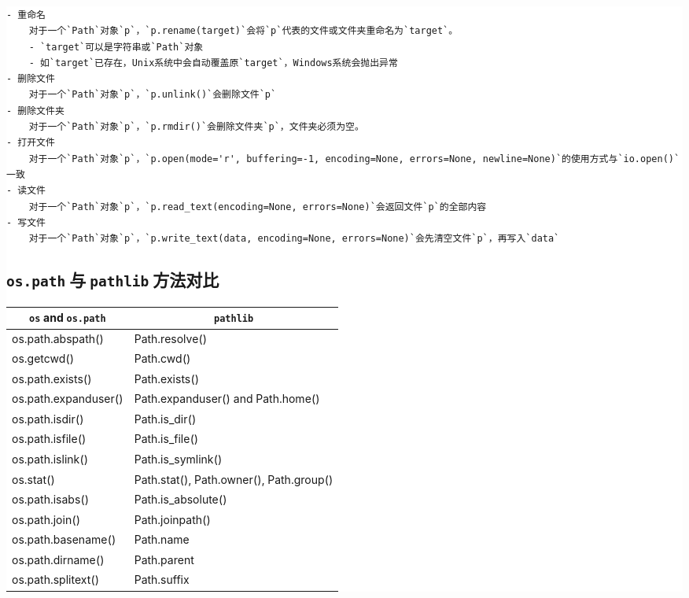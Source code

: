     - 重命名  
        对于一个`Path`对象`p`，`p.rename(target)`会将`p`代表的文件或文件夹重命名为`target`。
        - `target`可以是字符串或`Path`对象
        - 如`target`已存在，Unix系统中会自动覆盖原`target`，Windows系统会抛出异常
    - 删除文件  
        对于一个`Path`对象`p`，`p.unlink()`会删除文件`p`
    - 删除文件夹  
        对于一个`Path`对象`p`，`p.rmdir()`会删除文件夹`p`，文件夹必须为空。
    - 打开文件  
        对于一个`Path`对象`p`，`p.open(mode='r', buffering=-1, encoding=None, errors=None, newline=None)`的使用方式与`io.open()`一致
    - 读文件  
        对于一个`Path`对象`p`，`p.read_text(encoding=None, errors=None)`会返回文件`p`的全部内容
    - 写文件  
        对于一个`Path`对象`p`，`p.write_text(data, encoding=None, errors=None)`会先清空文件`p`，再写入`data`

## `os.path` 与 `pathlib` 方法对比
|`os` and `os.path`|	`pathlib`|
|----|----|
|os.path.abspath()|	Path.resolve()|
|os.getcwd()	|Path.cwd()|
|os.path.exists()|	Path.exists()|
|os.path.expanduser()	|Path.expanduser() and Path.home()|
|os.path.isdir()|	Path.is_dir()|
|os.path.isfile()|	Path.is_file()|
|os.path.islink()|	Path.is_symlink()|
|os.stat()	|Path.stat(), Path.owner(), Path.group()|
|os.path.isabs()|	Path.is_absolute()|
|os.path.join()|	Path.joinpath()|
|os.path.basename()	|Path.name|
|os.path.dirname()|	Path.parent|
|os.path.splitext()	|Path.suffix|
